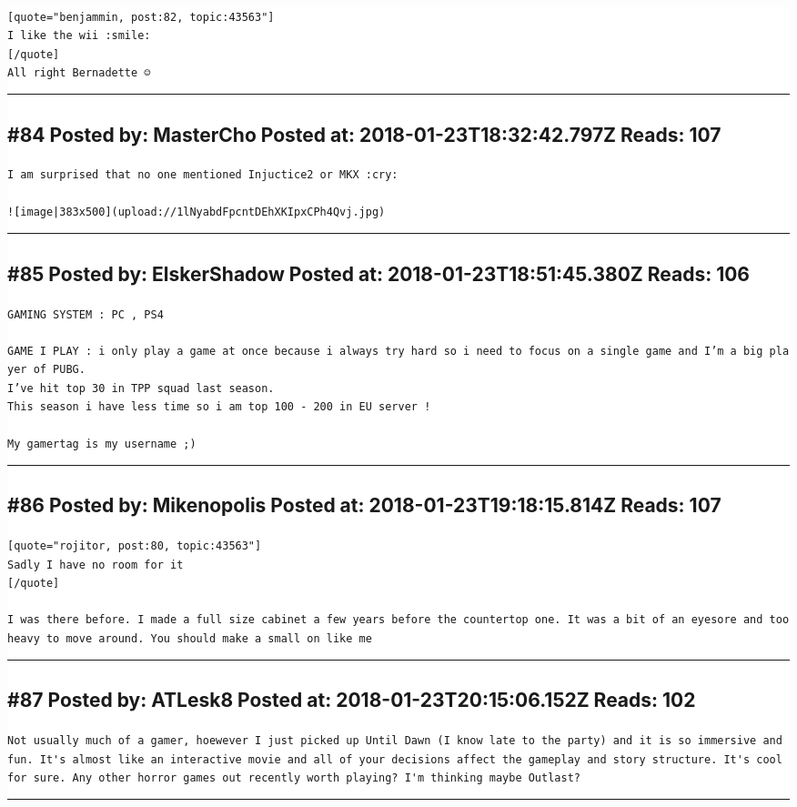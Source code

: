 ```
[quote="benjammin, post:82, topic:43563"]
I like the wii :smile:
[/quote]
All right Bernadette ☺️
```

---
## \#84 Posted by: MasterCho Posted at: 2018-01-23T18:32:42.797Z Reads: 107

```
I am surprised that no one mentioned Injuctice2 or MKX :cry:

![image|383x500](upload://1lNyabdFpcntDEhXKIpxCPh4Qvj.jpg)
```

---
## \#85 Posted by: ElskerShadow Posted at: 2018-01-23T18:51:45.380Z Reads: 106

```
GAMING SYSTEM : PC , PS4

GAME I PLAY : i only play a game at once because i always try hard so i need to focus on a single game and I’m a big player of PUBG. 
I’ve hit top 30 in TPP squad last season. 
This season i have less time so i am top 100 - 200 in EU server ! 

My gamertag is my username ;)
```

---
## \#86 Posted by: Mikenopolis Posted at: 2018-01-23T19:18:15.814Z Reads: 107

```
[quote="rojitor, post:80, topic:43563"]
Sadly I have no room for it
[/quote]

I was there before. I made a full size cabinet a few years before the countertop one. It was a bit of an eyesore and too heavy to move around. You should make a small on like me
```

---
## \#87 Posted by: ATLesk8 Posted at: 2018-01-23T20:15:06.152Z Reads: 102

```
Not usually much of a gamer, hoewever I just picked up Until Dawn (I know late to the party) and it is so immersive and fun. It's almost like an interactive movie and all of your decisions affect the gameplay and story structure. It's cool for sure. Any other horror games out recently worth playing? I'm thinking maybe Outlast?
```

---